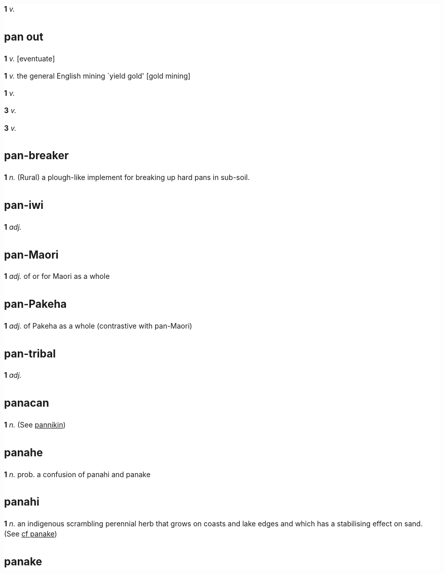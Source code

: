 <b>1</b> <i>v.</i>

## pan out
 
<b>1</b> <i>v.</i> [eventuate]

 
<b>1</b> <i>v.</i> the general English mining `yield gold' [gold mining]

 
<b>1</b> <i>v.</i>

 
<b>3</b> <i>v.</i>

 
<b>3</b> <i>v.</i>

## pan-breaker
 
<b>1</b> <i>n.</i> (Rural) a plough-like implement for breaking up hard pans in sub-soil.

## pan-iwi
 
<b>1</b> <i>adj.</i>

## pan-Maori
 
<b>1</b> <i>adj.</i> of or for Maori as a whole

## pan-Pakeha
 
<b>1</b> <i>adj.</i> of Pakeha as a whole (contrastive with pan-Maori)

## pan-tribal
 
<b>1</b> <i>adj.</i>

## panacan
 
<b>1</b> <i>n.</i> (See [pannikin](http://../dict/P#pannikin))

## panahe
 
<b>1</b> <i>n.</i> prob. a confusion of panahi and panake

## panahi
 
<b>1</b> <i>n.</i> an indigenous scrambling perennial herb that grows on coasts and lake edges and which has a stabilising effect on sand. (See [cf panake](http://../dict/C#cf-panake))

## panake
 